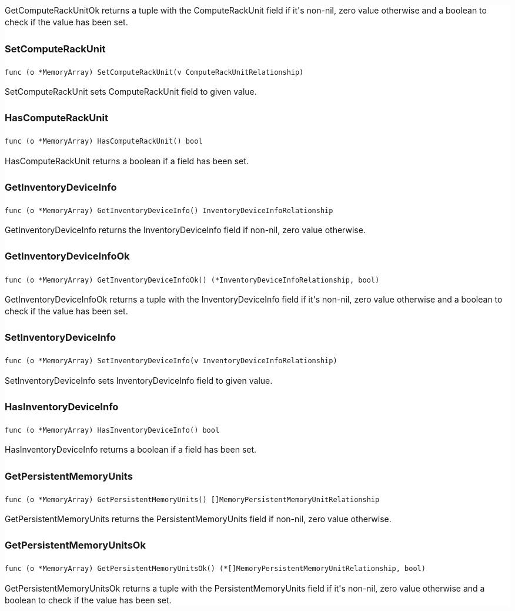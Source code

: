 GetComputeRackUnitOk returns a tuple with the ComputeRackUnit field if it's non-nil, zero value otherwise
and a boolean to check if the value has been set.

### SetComputeRackUnit

`func (o *MemoryArray) SetComputeRackUnit(v ComputeRackUnitRelationship)`

SetComputeRackUnit sets ComputeRackUnit field to given value.

### HasComputeRackUnit

`func (o *MemoryArray) HasComputeRackUnit() bool`

HasComputeRackUnit returns a boolean if a field has been set.

### GetInventoryDeviceInfo

`func (o *MemoryArray) GetInventoryDeviceInfo() InventoryDeviceInfoRelationship`

GetInventoryDeviceInfo returns the InventoryDeviceInfo field if non-nil, zero value otherwise.

### GetInventoryDeviceInfoOk

`func (o *MemoryArray) GetInventoryDeviceInfoOk() (*InventoryDeviceInfoRelationship, bool)`

GetInventoryDeviceInfoOk returns a tuple with the InventoryDeviceInfo field if it's non-nil, zero value otherwise
and a boolean to check if the value has been set.

### SetInventoryDeviceInfo

`func (o *MemoryArray) SetInventoryDeviceInfo(v InventoryDeviceInfoRelationship)`

SetInventoryDeviceInfo sets InventoryDeviceInfo field to given value.

### HasInventoryDeviceInfo

`func (o *MemoryArray) HasInventoryDeviceInfo() bool`

HasInventoryDeviceInfo returns a boolean if a field has been set.

### GetPersistentMemoryUnits

`func (o *MemoryArray) GetPersistentMemoryUnits() []MemoryPersistentMemoryUnitRelationship`

GetPersistentMemoryUnits returns the PersistentMemoryUnits field if non-nil, zero value otherwise.

### GetPersistentMemoryUnitsOk

`func (o *MemoryArray) GetPersistentMemoryUnitsOk() (*[]MemoryPersistentMemoryUnitRelationship, bool)`

GetPersistentMemoryUnitsOk returns a tuple with the PersistentMemoryUnits field if it's non-nil, zero value otherwise
and a boolean to check if the value has been set.
